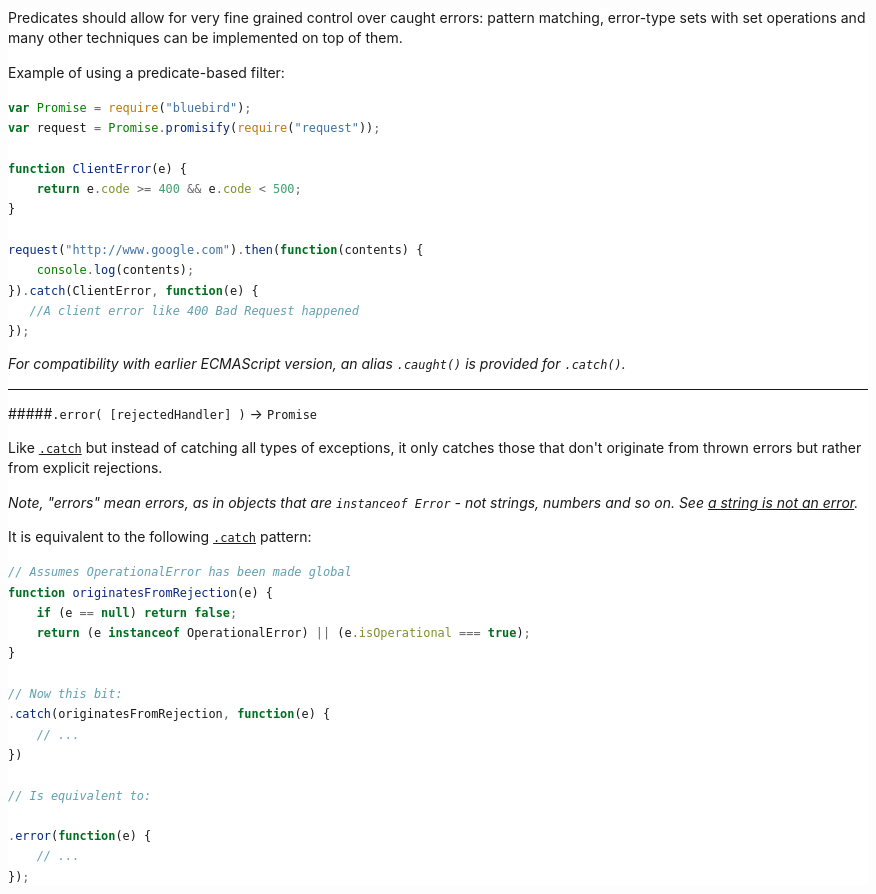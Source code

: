 Predicates should allow for very fine grained control over caught errors:
pattern matching, error-type sets with set operations and many other techniques
can be implemented on top of them.

Example of using a predicate-based filter:

```js
var Promise = require("bluebird");
var request = Promise.promisify(require("request"));

function ClientError(e) {
    return e.code >= 400 && e.code < 500;
}

request("http://www.google.com").then(function(contents) {
    console.log(contents);
}).catch(ClientError, function(e) {
   //A client error like 400 Bad Request happened
});
```

*For compatibility with earlier ECMAScript version, an alias `.caught()` is provided for `.catch()`.*

<hr>

#####`.error( [rejectedHandler] )` -> `Promise`

Like [`.catch`](#catchfunction-handler---promise) but instead of catching all types of exceptions, it only catches those that don't originate from thrown errors but rather from explicit rejections.

*Note, "errors" mean errors, as in objects that are `instanceof Error` - not strings, numbers and so on. See [a string is not an error](http://www.devthought.com/2011/12/22/a-string-is-not-an-error/).*

It is equivalent to the following [`.catch`](#catchfunction-errorclassfunction-predicate-function-handler---promise) pattern:

```js
// Assumes OperationalError has been made global
function originatesFromRejection(e) {
    if (e == null) return false;
    return (e instanceof OperationalError) || (e.isOperational === true);
}

// Now this bit:
.catch(originatesFromRejection, function(e) {
    // ...
})

// Is equivalent to:

.error(function(e) {
    // ...
});
```
